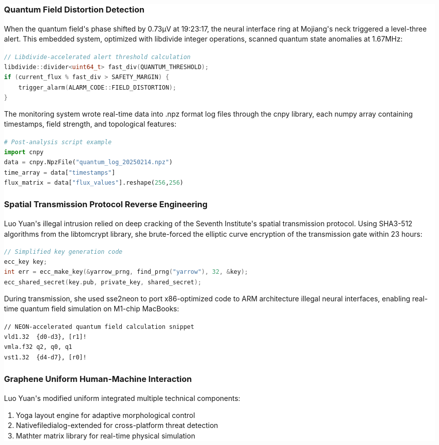 ### Quantum Field Distortion Detection

When the quantum field's phase shifted by 0.73μV at 19:23:17, the neural interface ring at Mojiang's neck triggered a level-three alert. This embedded system, optimized with libdivide integer operations, scanned quantum state anomalies at 1.67MHz:

```cpp
// Libdivide-accelerated alert threshold calculation
libdivide::divider<uint64_t> fast_div(QUANTUM_THRESHOLD);
if (current_flux % fast_div > SAFETY_MARGIN) {
    trigger_alarm(ALARM_CODE::FIELD_DISTORTION);
}
```

The monitoring system wrote real-time data into .npz format log files through the cnpy library, each numpy array containing timestamps, field strength, and topological features:

```python
# Post-analysis script example
import cnpy
data = cnpy.NpzFile("quantum_log_20250214.npz")
time_array = data["timestamps"]
flux_matrix = data["flux_values"].reshape(256,256)
```

### Spatial Transmission Protocol Reverse Engineering

Luo Yuan's illegal intrusion relied on deep cracking of the Seventh Institute's spatial transmission protocol. Using SHA3-512 algorithms from the libtomcrypt library, she brute-forced the elliptic curve encryption of the transmission gate within 23 hours:

```c
// Simplified key generation code
ecc_key key;
int err = ecc_make_key(&yarrow_prng, find_prng("yarrow"), 32, &key);
ecc_shared_secret(key.pub, private_key, shared_secret);
```

During transmission, she used sse2neon to port x86-optimized code to ARM architecture illegal neural interfaces, enabling real-time quantum field simulation on M1-chip MacBooks:

```armasm
// NEON-accelerated quantum field calculation snippet
vld1.32  {d0-d3}, [r1]!
vmla.f32 q2, q0, q1
vst1.32  {d4-d7}, [r0]!
```

### Graphene Uniform Human-Machine Interaction

Luo Yuan's modified uniform integrated multiple technical components:

1. Yoga layout engine for adaptive morphological control
2. Nativefiledialog-extended for cross-platform threat detection
3. Mathter matrix library for real-time physical simulation
